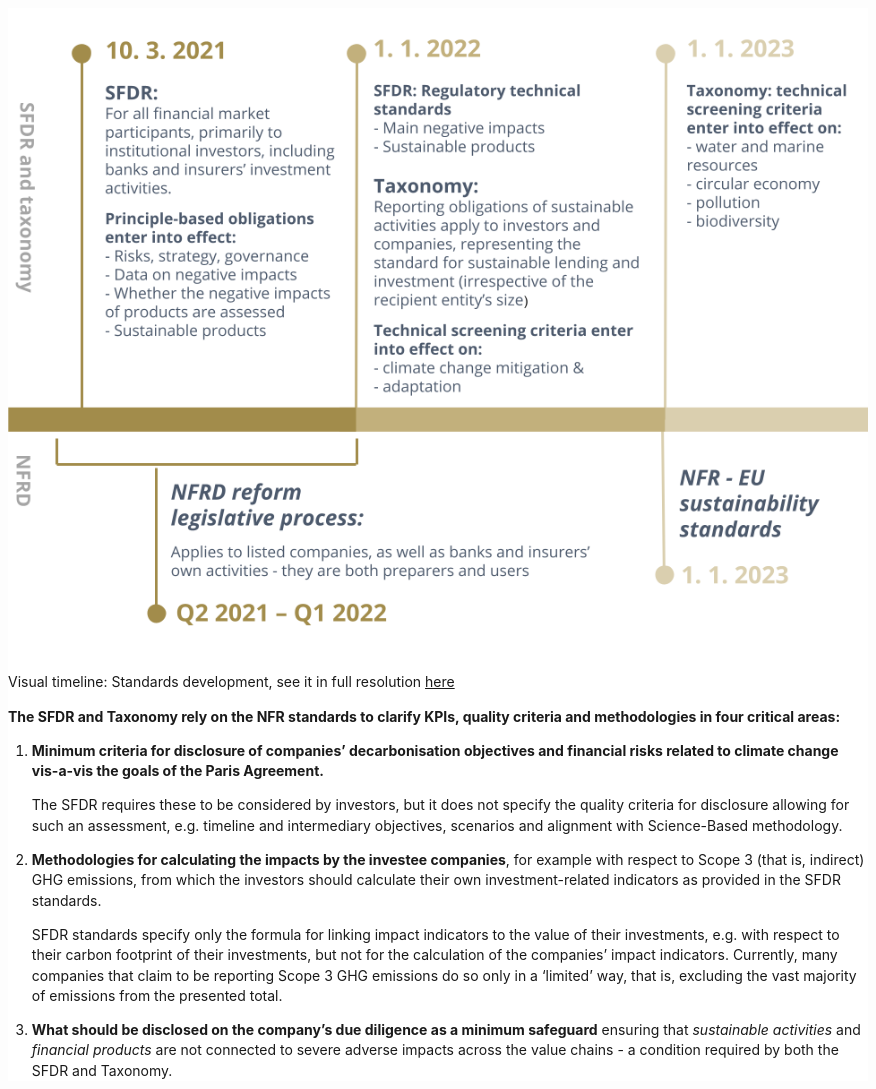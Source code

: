 ![Visual timeline: Standards development](/assets/timeline-nfrd-sfdr-taxonomy-standards.png "Visual timeline: Standards development")

Visual timeline: Standards development, see it in full resolution [here](https://www.allianceforcorporatetransparency.org/assets/2104-timeline-nfrd-sfdr-taxonomy-standards.png)

**The SFDR and Taxonomy rely on the NFR standards to clarify KPIs, quality criteria and methodologies in four critical areas:**

1. **Minimum criteria for disclosure of companies’ decarbonisation objectives and financial risks related to climate change vis-a-vis the goals of the Paris Agreement.** 

   The SFDR requires these to be considered by investors, but it does not specify the quality criteria for disclosure allowing for such an assessment, e.g. timeline and intermediary objectives, scenarios and alignment with Science-Based methodology.
2. **Methodologies for calculating the impacts by the investee companies**, for example with respect to Scope 3 (that is, indirect) GHG emissions, from which the investors should calculate their own investment-related indicators as provided in the SFDR standards.

   SFDR standards specify only the formula for linking impact indicators to the value of their investments, e.g. with respect to their carbon footprint of their investments, but not for the calculation of the companies’ impact indicators. Currently, many companies that claim to be reporting Scope 3 GHG emissions do so only in a ‘limited’ way, that is, excluding the vast majority of emissions from the presented total.
3. **What should be disclosed on the company’s due diligence as a minimum safeguard** ensuring that *sustainable activities* and *financial products* are not connected to severe adverse impacts across the value chains - a condition required by both the SFDR and Taxonomy.
